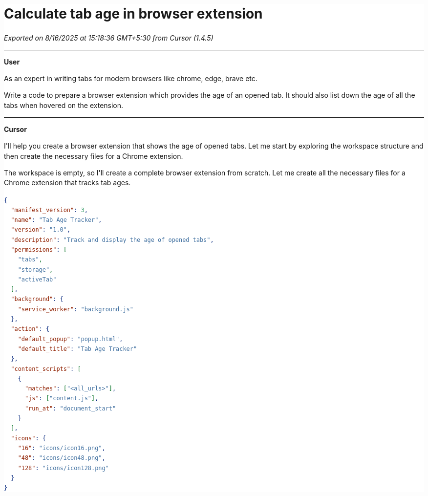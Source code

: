 # Calculate tab age in browser extension
_Exported on 8/16/2025 at 15:18:36 GMT+5:30 from Cursor (1.4.5)_

---

**User**

As an expert in writing tabs for modern browsers like chrome, edge, brave etc.

Write a code to prepare a browser extension which provides the age of an opened tab.
It should also list down the age of all the tabs when hovered on the extension.

---

**Cursor**

I'll help you create a browser extension that shows the age of opened tabs. Let me start by exploring the workspace structure and then create the necessary files for a Chrome extension.


The workspace is empty, so I'll create a complete browser extension from scratch. Let me create all the necessary files for a Chrome extension that tracks tab ages.


```json
{
  "manifest_version": 3,
  "name": "Tab Age Tracker",
  "version": "1.0",
  "description": "Track and display the age of opened tabs",
  "permissions": [
    "tabs",
    "storage",
    "activeTab"
  ],
  "background": {
    "service_worker": "background.js"
  },
  "action": {
    "default_popup": "popup.html",
    "default_title": "Tab Age Tracker"
  },
  "content_scripts": [
    {
      "matches": ["<all_urls>"],
      "js": ["content.js"],
      "run_at": "document_start"
    }
  ],
  "icons": {
    "16": "icons/icon16.png",
    "48": "icons/icon48.png",
    "128": "icons/icon128.png"
  }
}
```
